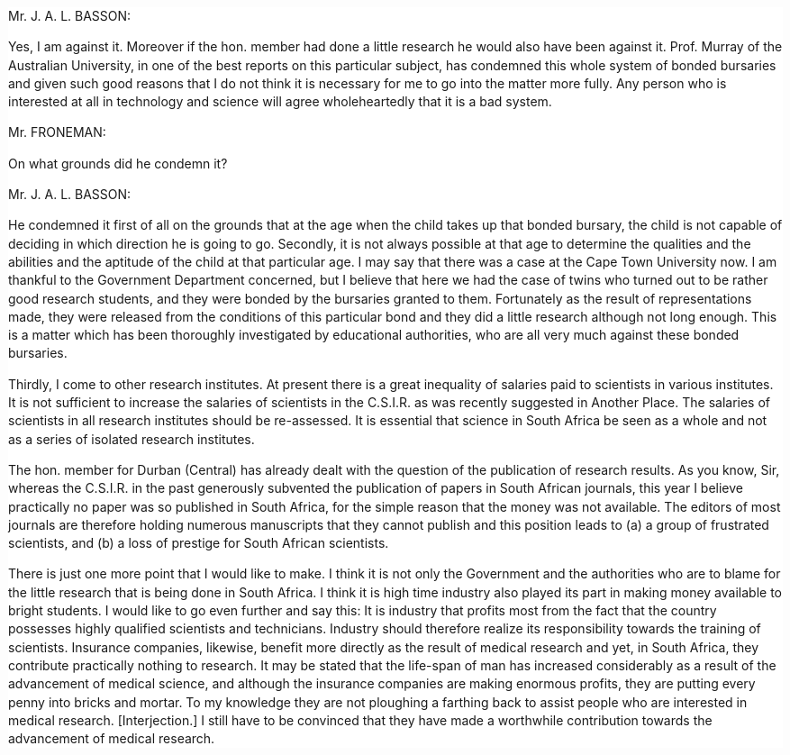 <speech by="#basson">

<from>Mr. <person refersTo="hansard_za">J. A. L. BASSON</person>:</from>

<p>Yes, I am against it. Moreover if the hon. member had done a little research he would also have been against it. Prof. Murray of the Australian University, in one of the best reports on this particular subject, has condemned this whole system of bonded bursaries and given such good reasons that I do not think it is necessary for me to go into the matter more fully. Any person who is interested at all in technology and science will agree wholeheartedly that it is a bad system.</p>

</speech>

<speech by="#froneman">

<from>Mr. <person refersTo="hansard_za">FRONEMAN</person>:</from>

<p>On what grounds did he condemn it?</p>

</speech>

<speech by="#basson">

<from>Mr. <person refersTo="hansard_za">J. A. L. BASSON</person>:</from>

<p>He condemned it first of all on the grounds that at the age when the child takes up that bonded bursary, the child is not capable of deciding in which direction he is going to go. Secondly, it is not always possible at that age to determine the qualities and the abilities and the aptitude of the child at that particular age. I may say that there was a case at the Cape Town University now. I am thankful to the Government Department concerned, but I believe that here we had the case of twins who turned out to be rather good research students, and they were bonded by the bursaries granted to them. Fortunately as the result of representations made, they were released from the conditions of this particular bond and they did a little research although not long enough. This is a matter which has been thoroughly investigated by educational authorities, who are all very much against these bonded bursaries.</p>

<p>Thirdly, I come to other research institutes. At present there is a great inequality of salaries paid to scientists in various institutes. It is not sufficient to increase the salaries of scientists in the C.S.I.R. as was recently suggested in Another Place. The salaries of scientists in all research institutes should be re-assessed. It is essential that science in South Africa be seen as a whole and not as a series of isolated research institutes.</p>

<p>The hon. member for Durban (Central) has already dealt with the question of the publication of research results. As you know, Sir, whereas the C.S.I.R. in the past generously subvented the publication of papers in South African journals, this year I believe practically no paper was so published in South Africa, for the simple reason that the money was not available. The editors of most journals are therefore holding numerous manuscripts that they cannot publish and this position leads to (a) a group of frustrated scientists, and (b) a loss of prestige for South African scientists.</p>

<p>There is just one more point that I would like to make. I think it is not only the Government and the authorities who are to blame for the little research that is being done in South Africa. I think it is high time industry also played its part in making money available to bright students. I would like to go even further and say this: It is industry that profits most from the fact that the country possesses highly qualified scientists and technicians. Industry should therefore realize its responsibility towards the training of scientists. Insurance companies, likewise, benefit more directly as the result of medical research and yet, in South Africa, they contribute practically nothing to research. It may be stated that the life-span of man has increased considerably as a result of the advancement of medical science, and although the insurance companies are making enormous profits, they are putting every penny into bricks and mortar. To my knowledge they are not ploughing a farthing back to assist people who are interested in medical research. [Interjection.] I still have to be convinced that they have made a worthwhile contribution towards the advancement of medical research.</p>
